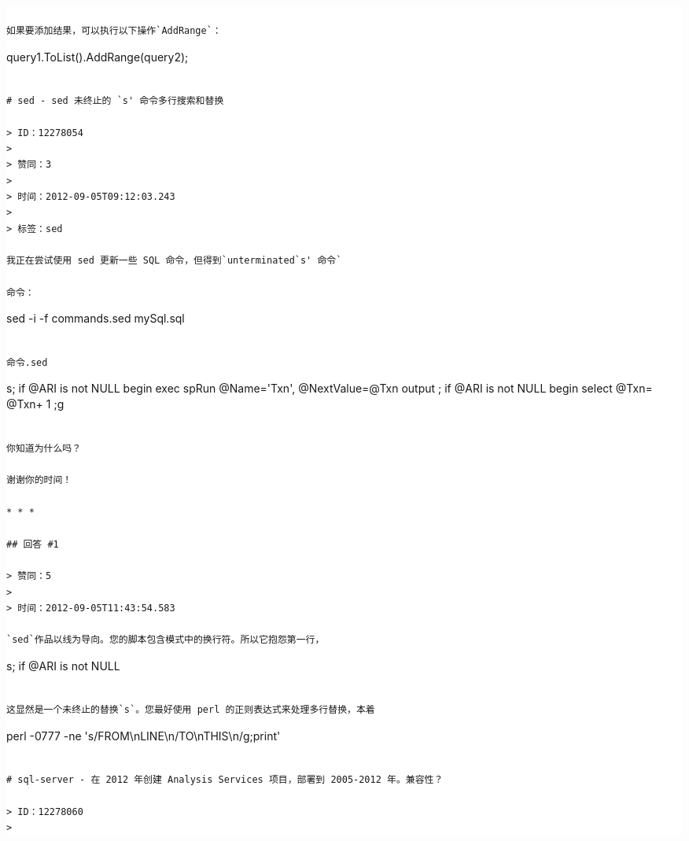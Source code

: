 ```

如果要添加结果，可以执行以下操作`AddRange`：

```
query1.ToList().AddRange(query2); 
```

# sed - sed 未终止的 `s' 命令多行搜索和替换

> ID：12278054
> 
> 赞同：3
> 
> 时间：2012-09-05T09:12:03.243
> 
> 标签：sed

我正在尝试使用 sed 更新一些 SQL 命令，但得到`unterminated`s' 命令`

命令：

```
sed -i -f commands.sed mySql.sql 
```

命令.sed

```
s;      if @ARI is not NULL
        begin
                exec spRun @Name='Txn', @NextValue=@Txn output
;       if @ARI is not NULL
        begin
                select @Txn= @Txn+ 1
;g 
```

你知道为什么吗？

谢谢你的时间！

* * *

## 回答 #1

> 赞同：5
> 
> 时间：2012-09-05T11:43:54.583

`sed`作品以线为导向。您的脚本包含模式中的换行符。所以它抱怨第一行，

```
s;      if @ARI is not NULL 
```

这显然是一个未终止的替换`s`。您最好使用 perl 的正则表达式来处理多行替换，本着

```
perl -0777 -ne 's/FROM\nLINE\n/TO\nTHIS\n/g;print' 
```

# sql-server - 在 2012 年创建 Analysis Services 项目，部署到 2005-2012 年。兼容性？

> ID：12278060
> 
```